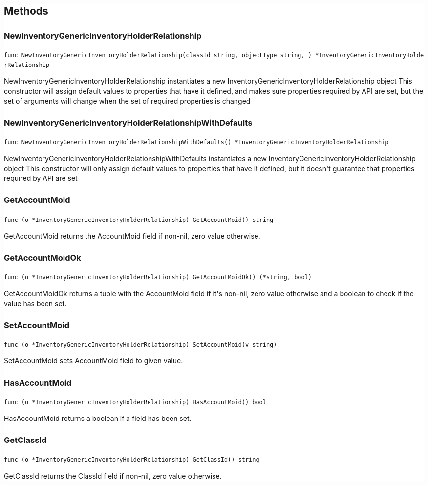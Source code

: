 
## Methods

### NewInventoryGenericInventoryHolderRelationship

`func NewInventoryGenericInventoryHolderRelationship(classId string, objectType string, ) *InventoryGenericInventoryHolderRelationship`

NewInventoryGenericInventoryHolderRelationship instantiates a new InventoryGenericInventoryHolderRelationship object
This constructor will assign default values to properties that have it defined,
and makes sure properties required by API are set, but the set of arguments
will change when the set of required properties is changed

### NewInventoryGenericInventoryHolderRelationshipWithDefaults

`func NewInventoryGenericInventoryHolderRelationshipWithDefaults() *InventoryGenericInventoryHolderRelationship`

NewInventoryGenericInventoryHolderRelationshipWithDefaults instantiates a new InventoryGenericInventoryHolderRelationship object
This constructor will only assign default values to properties that have it defined,
but it doesn't guarantee that properties required by API are set

### GetAccountMoid

`func (o *InventoryGenericInventoryHolderRelationship) GetAccountMoid() string`

GetAccountMoid returns the AccountMoid field if non-nil, zero value otherwise.

### GetAccountMoidOk

`func (o *InventoryGenericInventoryHolderRelationship) GetAccountMoidOk() (*string, bool)`

GetAccountMoidOk returns a tuple with the AccountMoid field if it's non-nil, zero value otherwise
and a boolean to check if the value has been set.

### SetAccountMoid

`func (o *InventoryGenericInventoryHolderRelationship) SetAccountMoid(v string)`

SetAccountMoid sets AccountMoid field to given value.

### HasAccountMoid

`func (o *InventoryGenericInventoryHolderRelationship) HasAccountMoid() bool`

HasAccountMoid returns a boolean if a field has been set.

### GetClassId

`func (o *InventoryGenericInventoryHolderRelationship) GetClassId() string`

GetClassId returns the ClassId field if non-nil, zero value otherwise.
